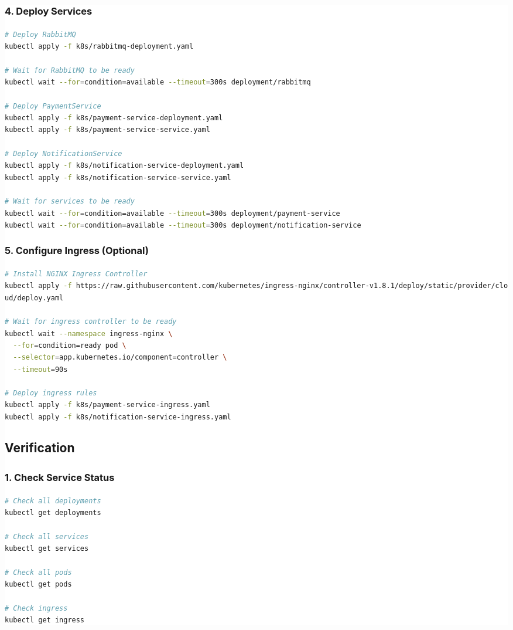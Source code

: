 ```bash
```

### 4. Deploy Services

```bash
# Deploy RabbitMQ
kubectl apply -f k8s/rabbitmq-deployment.yaml

# Wait for RabbitMQ to be ready
kubectl wait --for=condition=available --timeout=300s deployment/rabbitmq

# Deploy PaymentService
kubectl apply -f k8s/payment-service-deployment.yaml
kubectl apply -f k8s/payment-service-service.yaml

# Deploy NotificationService
kubectl apply -f k8s/notification-service-deployment.yaml
kubectl apply -f k8s/notification-service-service.yaml

# Wait for services to be ready
kubectl wait --for=condition=available --timeout=300s deployment/payment-service
kubectl wait --for=condition=available --timeout=300s deployment/notification-service
```

### 5. Configure Ingress (Optional)

```bash
# Install NGINX Ingress Controller
kubectl apply -f https://raw.githubusercontent.com/kubernetes/ingress-nginx/controller-v1.8.1/deploy/static/provider/cloud/deploy.yaml

# Wait for ingress controller to be ready
kubectl wait --namespace ingress-nginx \
  --for=condition=ready pod \
  --selector=app.kubernetes.io/component=controller \
  --timeout=90s

# Deploy ingress rules
kubectl apply -f k8s/payment-service-ingress.yaml
kubectl apply -f k8s/notification-service-ingress.yaml
```

## Verification

### 1. Check Service Status

```bash
# Check all deployments
kubectl get deployments

# Check all services
kubectl get services

# Check all pods
kubectl get pods

# Check ingress
kubectl get ingress
```
